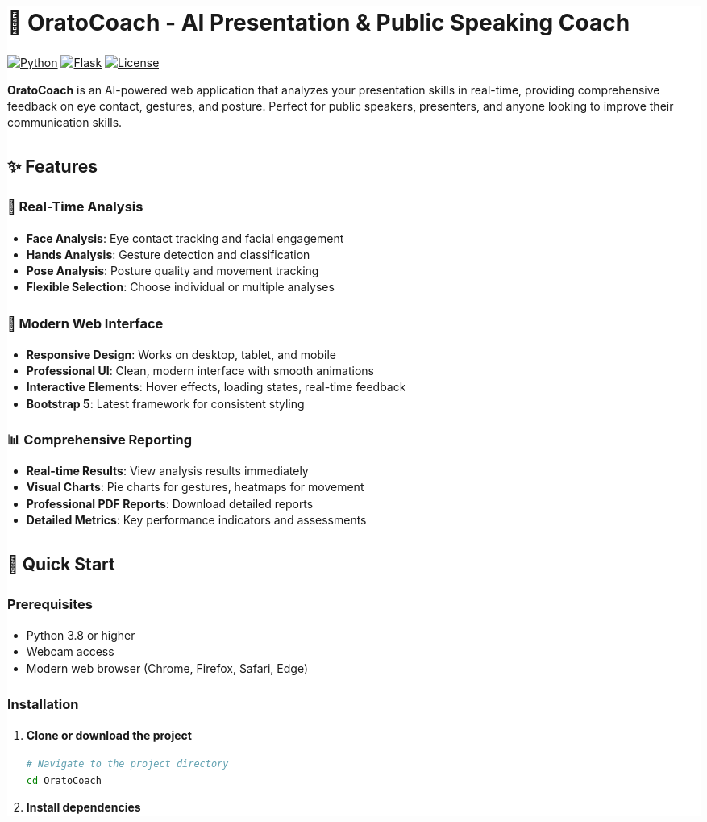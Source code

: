 # 🎤 OratoCoach - AI Presentation & Public Speaking Coach

[![Python](https://img.shields.io/badge/Python-3.8+-blue.svg)](https://python.org)
[![Flask](https://img.shields.io/badge/Flask-3.0.0-green.svg)](https://flask.palletsprojects.com/)
[![License](https://img.shields.io/badge/License-MIT-yellow.svg)](LICENSE)

**OratoCoach** is an AI-powered web application that analyzes your presentation skills in real-time, providing comprehensive feedback on eye contact, gestures, and posture. Perfect for public speakers, presenters, and anyone looking to improve their communication skills.

## ✨ Features

### 🎯 Real-Time Analysis

- **Face Analysis**: Eye contact tracking and facial engagement
- **Hands Analysis**: Gesture detection and classification
- **Pose Analysis**: Posture quality and movement tracking
- **Flexible Selection**: Choose individual or multiple analyses

### 🎨 Modern Web Interface

- **Responsive Design**: Works on desktop, tablet, and mobile
- **Professional UI**: Clean, modern interface with smooth animations
- **Interactive Elements**: Hover effects, loading states, real-time feedback
- **Bootstrap 5**: Latest framework for consistent styling

### 📊 Comprehensive Reporting

- **Real-time Results**: View analysis results immediately
- **Visual Charts**: Pie charts for gestures, heatmaps for movement
- **Professional PDF Reports**: Download detailed reports
- **Detailed Metrics**: Key performance indicators and assessments

## 🚀 Quick Start

### Prerequisites

- Python 3.8 or higher
- Webcam access
- Modern web browser (Chrome, Firefox, Safari, Edge)

### Installation

1. **Clone or download the project**

   ```bash
   # Navigate to the project directory
   cd OratoCoach
   ```

2. **Install dependencies**
